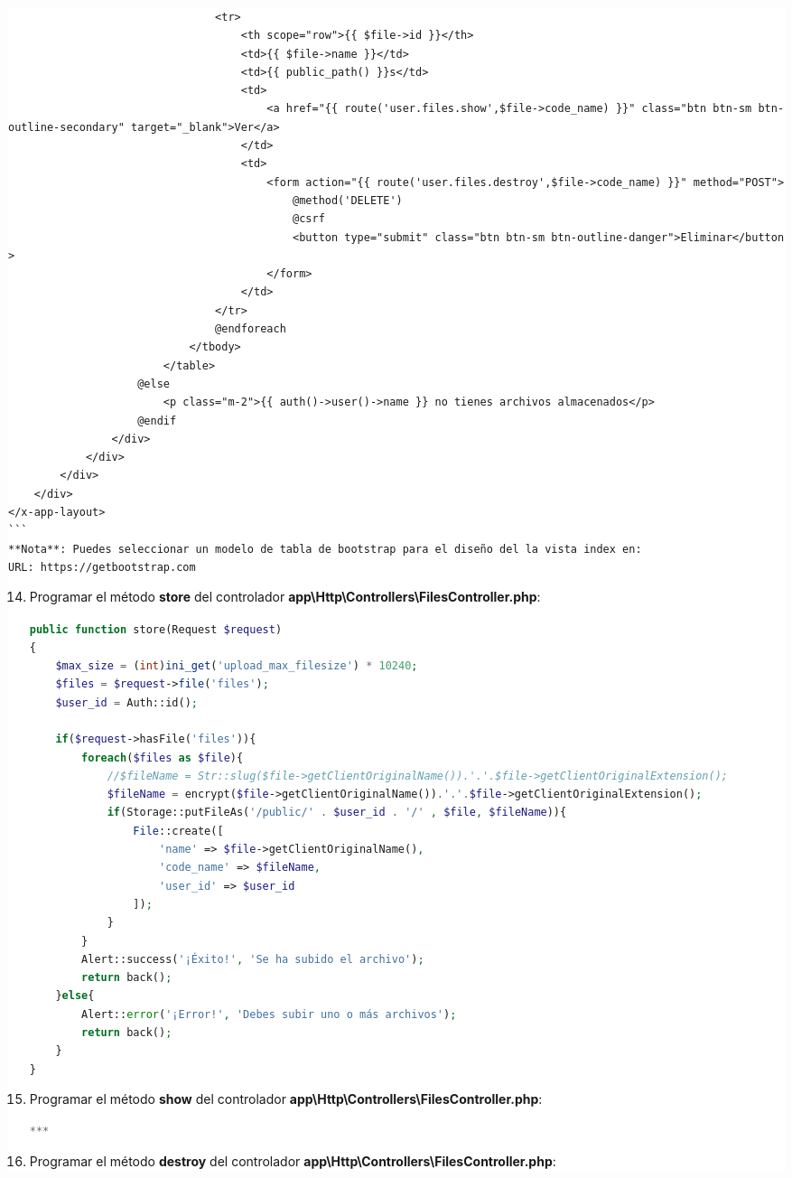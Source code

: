                                     <tr>
                                        <th scope="row">{{ $file->id }}</th>
                                        <td>{{ $file->name }}</td>
                                        <td>{{ public_path() }}s</td>
                                        <td>
                                            <a href="{{ route('user.files.show',$file->code_name) }}" class="btn btn-sm btn-outline-secondary" target="_blank">Ver</a>
                                        </td>
                                        <td>
                                            <form action="{{ route('user.files.destroy',$file->code_name) }}" method="POST">
                                                @method('DELETE')
                                                @csrf
                                                <button type="submit" class="btn btn-sm btn-outline-danger">Eliminar</button>
                                            </form>
                                        </td>
                                    </tr>
                                    @endforeach
                                </tbody>
                            </table>
                        @else
                            <p class="m-2">{{ auth()->user()->name }} no tienes archivos almacenados</p>
                        @endif
                    </div>
                </div>
            </div>
        </div>
    </x-app-layout>
    ```
    **Nota**: Puedes seleccionar un modelo de tabla de bootstrap para el diseño del la vista index en:
    URL: https://getbootstrap.com
14. Programar el método **store** del controlador **app\Http\Controllers\FilesController.php**:
    ```php
    public function store(Request $request)
    {
        $max_size = (int)ini_get('upload_max_filesize') * 10240;
        $files = $request->file('files');
        $user_id = Auth::id();

        if($request->hasFile('files')){
            foreach($files as $file){
                //$fileName = Str::slug($file->getClientOriginalName()).'.'.$file->getClientOriginalExtension();
                $fileName = encrypt($file->getClientOriginalName()).'.'.$file->getClientOriginalExtension();
                if(Storage::putFileAs('/public/' . $user_id . '/' , $file, $fileName)){
                    File::create([
                        'name' => $file->getClientOriginalName(),
                        'code_name' => $fileName,
                        'user_id' => $user_id
                    ]);
                }
            }
            Alert::success('¡Éxito!', 'Se ha subido el archivo');
            return back();
        }else{
            Alert::error('¡Error!', 'Debes subir uno o más archivos');
            return back();
        }
    }
    ```
15. Programar el método **show** del controlador **app\Http\Controllers\FilesController.php**:
    ```php
    ***
    ```
16. Programar el método **destroy** del controlador **app\Http\Controllers\FilesController.php**:
    ```php